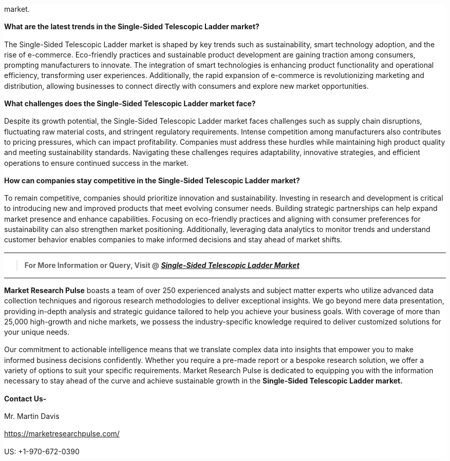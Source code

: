 market.</p><p><strong>What are the latest trends in the Single-Sided Telescopic Ladder market?</strong></p><p>The Single-Sided Telescopic Ladder market is shaped by key trends such as sustainability, smart technology adoption, and the rise of e-commerce. Eco-friendly practices and sustainable product development are gaining traction among consumers, prompting manufacturers to innovate. The integration of smart technologies is enhancing product functionality and operational efficiency, transforming user experiences. Additionally, the rapid expansion of e-commerce is revolutionizing marketing and distribution, allowing businesses to connect directly with consumers and explore new market opportunities.</p><p><strong>What challenges does the Single-Sided Telescopic Ladder market face?</strong></p><p>Despite its growth potential, the Single-Sided Telescopic Ladder market faces challenges such as supply chain disruptions, fluctuating raw material costs, and stringent regulatory requirements. Intense competition among manufacturers also contributes to pricing pressures, which can impact profitability. Companies must address these hurdles while maintaining high product quality and meeting sustainability standards. Navigating these challenges requires adaptability, innovative strategies, and efficient operations to ensure continued success in the market.</p><p><strong>How can companies stay competitive in the Single-Sided Telescopic Ladder market?</strong></p><p>To remain competitive, companies should prioritize innovation and sustainability. Investing in research and development is critical to introducing new and improved products that meet evolving consumer needs. Building strategic partnerships can help expand market presence and enhance capabilities. Focusing on eco-friendly practices and aligning with consumer preferences for sustainability can also strengthen market positioning. Additionally, leveraging data analytics to monitor trends and understand customer behavior enables companies to make informed decisions and stay ahead of market shifts.</p><hr /><blockquote><p><strong>For More Information or Query, Visit @&nbsp;<em><a href="https://marketresearchpulse.com/report/12705/single-sided-telescopic-ladder-market?utm_source=Linkedin&utm_medium=020">Single-Sided Telescopic Ladder Market</a></em></strong></p></blockquote><hr /><p><strong>Market Research Pulse</strong> boasts a team of over 250 experienced analysts and subject matter experts who utilize advanced data collection techniques and rigorous research methodologies to deliver exceptional insights. We go beyond mere data presentation, providing in-depth analysis and strategic guidance tailored to help you achieve your business goals. With coverage of more than 25,000 high-growth and niche markets, we possess the industry-specific knowledge required to deliver customized solutions for your unique needs.</p><p>Our commitment to actionable intelligence means that we translate complex data into insights that empower you to make informed business decisions confidently. Whether you require a pre-made report or a bespoke research solution, we offer a variety of options to suit your specific requirements. Market Research Pulse is dedicated to equipping you with the information necessary to stay ahead of the curve and achieve sustainable growth in the <strong>Single-Sided Telescopic Ladder market.</strong></p><p><strong>Contact Us-</strong></p><p>Mr. Martin Davis</p><p>https://marketresearchpulse.com/</p><p>US: +1-970-672-0390</p>